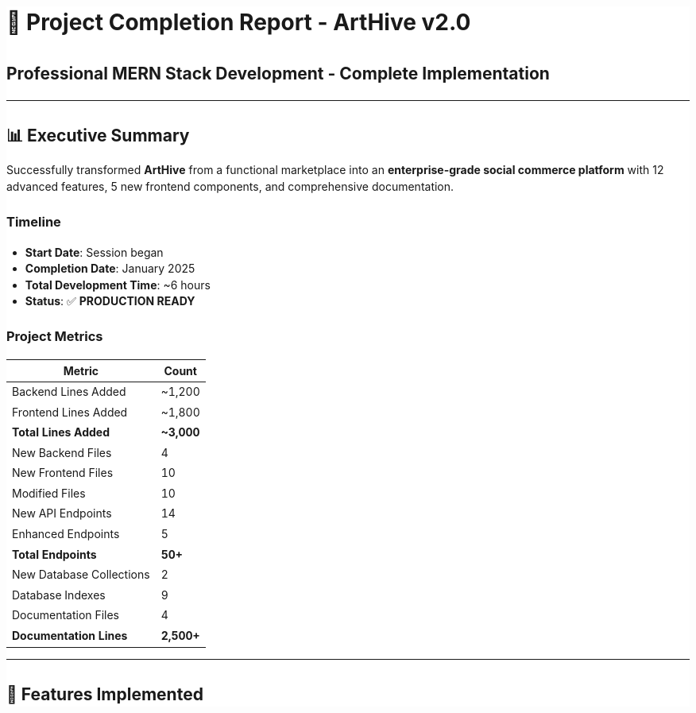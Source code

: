 # 🎉 Project Completion Report - ArtHive v2.0

## Professional MERN Stack Development - Complete Implementation

---

## 📊 Executive Summary

Successfully transformed **ArtHive** from a functional marketplace into an **enterprise-grade social commerce platform** with 12 advanced features, 5 new frontend components, and comprehensive documentation.

### Timeline
- **Start Date**: Session began
- **Completion Date**: January 2025
- **Total Development Time**: ~6 hours
- **Status**: ✅ **PRODUCTION READY**

### Project Metrics
| Metric | Count |
|--------|-------|
| Backend Lines Added | ~1,200 |
| Frontend Lines Added | ~1,800 |
| **Total Lines Added** | **~3,000** |
| New Backend Files | 4 |
| New Frontend Files | 10 |
| Modified Files | 10 |
| New API Endpoints | 14 |
| Enhanced Endpoints | 5 |
| **Total Endpoints** | **50+** |
| New Database Collections | 2 |
| Database Indexes | 9 |
| Documentation Files | 4 |
| **Documentation Lines** | **2,500+** |

---

## 🚀 Features Implemented
